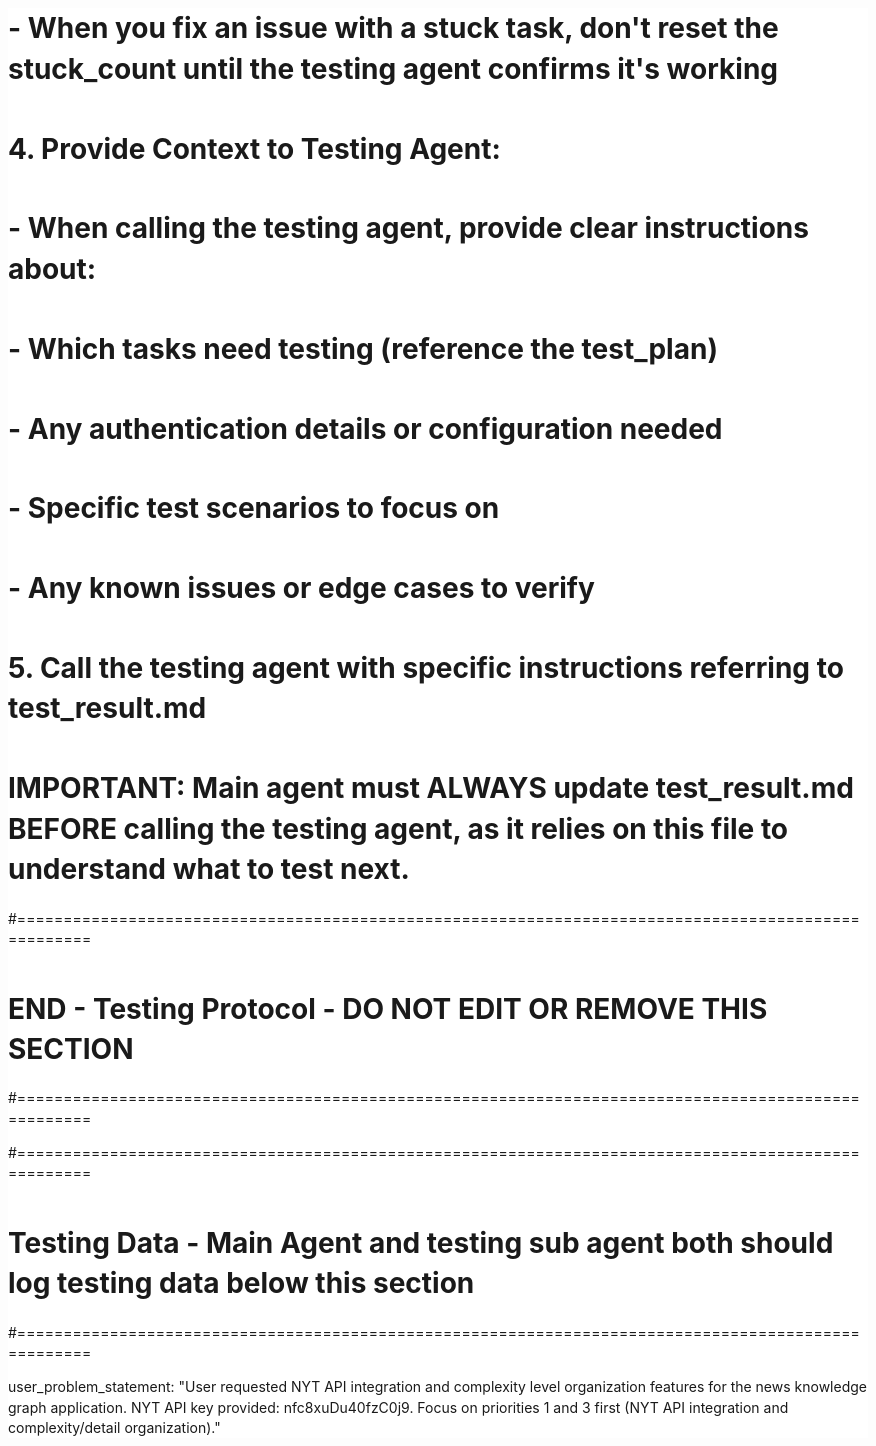 #    - When you fix an issue with a stuck task, don't reset the stuck_count until the testing agent confirms it's working
#
# 4. Provide Context to Testing Agent:
#    - When calling the testing agent, provide clear instructions about:
#      - Which tasks need testing (reference the test_plan)
#      - Any authentication details or configuration needed
#      - Specific test scenarios to focus on
#      - Any known issues or edge cases to verify
#
# 5. Call the testing agent with specific instructions referring to test_result.md
#
# IMPORTANT: Main agent must ALWAYS update test_result.md BEFORE calling the testing agent, as it relies on this file to understand what to test next.

#====================================================================================================
# END - Testing Protocol - DO NOT EDIT OR REMOVE THIS SECTION
#====================================================================================================



#====================================================================================================
# Testing Data - Main Agent and testing sub agent both should log testing data below this section
#====================================================================================================

user_problem_statement: "User requested NYT API integration and complexity level organization features for the news knowledge graph application. NYT API key provided: nfc8xuDu40fzC0j9. Focus on priorities 1 and 3 first (NYT API integration and complexity/detail organization)."
